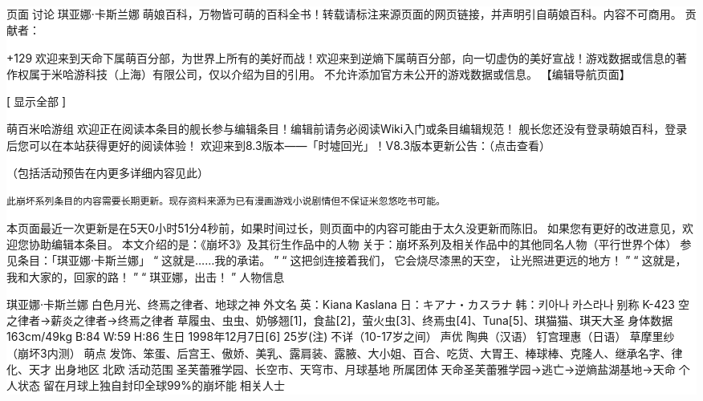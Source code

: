 页面
讨论
琪亚娜·卡斯兰娜
萌娘百科，万物皆可萌的百科全书！转载请标注来源页面的网页链接，并声明引自萌娘百科。内容不可商用。
贡献者：










+129
欢迎来到天命下属萌百分部，为世界上所有的美好而战！欢迎来到逆熵下属萌百分部，向一切虚伪的美好宣战！游戏数据或信息的著作权属于米哈游科技（上海）有限公司，仅以介绍为目的引用。
不允许添加官方未公开的游戏数据或信息。
【编辑导航页面】

[ 显示全部 ]










萌百米哈游组 
欢迎正在阅读本条目的舰长参与编辑条目！编辑前请务必阅读Wiki入门或条目编辑规范！
舰长您还没有登录萌娘百科，登录后您可以在本站获得更好的阅读体验！
欢迎来到8.3版本——「时墟回光」！V8.3版本更新公告：（点击查看）

（包括活动预告在内更多详细内容见此）


	此崩坏系列条目的内容需要长期更新。现存资料来源为已有漫画游戏小说剧情但不保证米忽悠吃书可能。
本页面最近一次更新是在5天0小时51分4秒前，如果时间过长，则页面中的内容可能由于太久没更新而陈旧。
如果您有更好的改进意见，欢迎您协助编辑本条目。
	本文介绍的是：《崩坏3》及其衍生作品中的人物
关于：崩坏系列及相关作品中的其他同名人物（平行世界个体）
参见条目：「琪亚娜·卡斯兰娜」
“	这就是……我的承诺。	”
“	这把剑连接着我们，
它会烧尽漆黑的天空，
让光照进更远的地方！	”
“	这就是，我和大家的，回家的路！	”
“	琪亚娜，出击！	”
人物信息

琪亚娜·卡斯兰娜
白色月光、终焉之律者、地球之神
外文名	英：Kiana Kaslana
日：キアナ・カスラナ
韩：키아나 카스라나
别称	K-423
空之律者→薪炎之律者→终焉之律者
草履虫、虫虫、奶够翘[1]，食盐[2]，萤火虫[3]、终焉虫[4]、Tuna[5]、琪猫猫、琪天大圣
身体数据	163cm/49kg
B:84 W:59 H:86
生日	1998年12月7日[6]
25岁(注)
不详（10-17岁之间）
声优	陶典（汉语）
钉宫理惠（日语）
草摩里纱（崩坏3内测）
萌点	发饰、笨蛋、后宫王、傲娇、美乳、露肩装、露腋、大小姐、百合、吃货、大胃王、棒球棒、克隆人、继承名字、律化、天才
出身地区	北欧
活动范围	圣芙蕾雅学园、长空市、天穹市、月球基地
所属团体	天命圣芙蕾雅学园→逃亡→逆熵盐湖基地→天命
个人状态	留在月球上独自封印全球99%的崩坏能
相关人士